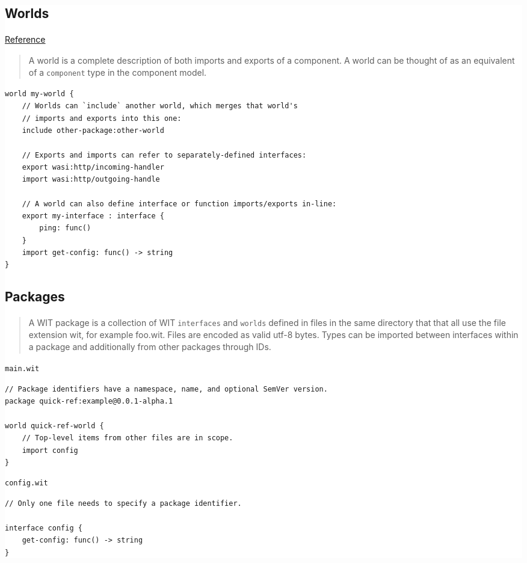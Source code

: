## Worlds

[Reference](https://github.com/WebAssembly/component-model/blob/main/design/mvp/WIT.md#wit-worlds)

> A world is a complete description of both imports and exports of a component. A world can be thought of as an equivalent of a `component` type in the component model.

```wit
world my-world {
    // Worlds can `include` another world, which merges that world's
    // imports and exports into this one:
    include other-package:other-world

    // Exports and imports can refer to separately-defined interfaces:
    export wasi:http/incoming-handler
    import wasi:http/outgoing-handle

    // A world can also define interface or function imports/exports in-line:
    export my-interface : interface {
        ping: func()
    }
    import get-config: func() -> string
}
```

## Packages

> A WIT package is a collection of WIT `interfaces` and `worlds` defined in files in the same directory that that all use the file extension wit, for example foo.wit. Files are encoded as valid utf-8 bytes. Types can be imported between interfaces within a package and additionally from other packages through IDs.

`main.wit`

```wit
// Package identifiers have a namespace, name, and optional SemVer version.
package quick-ref:example@0.0.1-alpha.1

world quick-ref-world {
    // Top-level items from other files are in scope.
    import config
}
```

`config.wit`

```wit
// Only one file needs to specify a package identifier.

interface config {
    get-config: func() -> string
}
```

